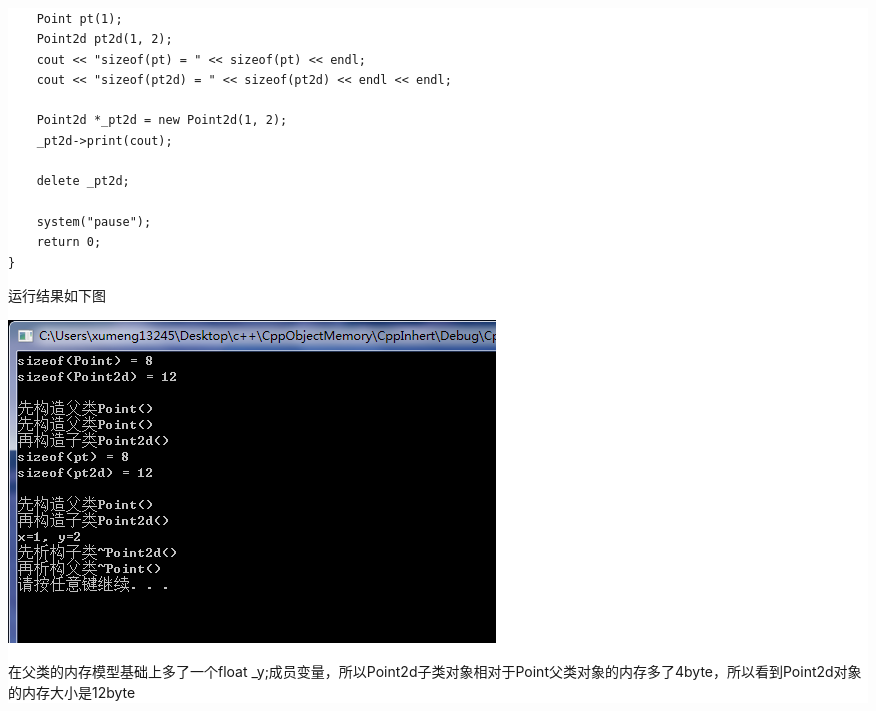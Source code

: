 ```
	Point pt(1);
	Point2d pt2d(1, 2);
	cout << "sizeof(pt) = " << sizeof(pt) << endl;
	cout << "sizeof(pt2d) = " << sizeof(pt2d) << endl << endl;

	Point2d *_pt2d = new Point2d(1, 2);
	_pt2d->print(cout);

	delete _pt2d;

	system("pause");
	return 0;
}
```

运行结果如下图

![img](../media/image/2016-11-04/04.png)

在父类的内存模型基础上多了一个float \_y;成员变量，所以Point2d子类对象相对于Point父类对象的内存多了4byte，所以看到Point2d对象的内存大小是12byte
